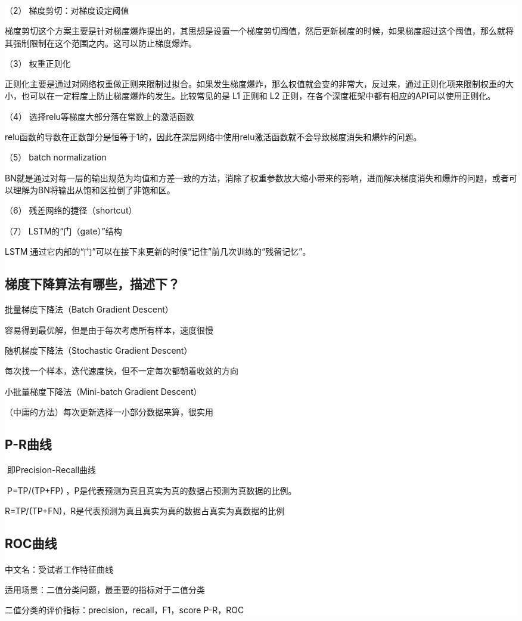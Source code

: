 （2） 梯度剪切：对梯度设定阈值

梯度剪切这个方案主要是针对梯度爆炸提出的，其思想是设置一个梯度剪切阈值，然后更新梯度的时候，如果梯度超过这个阈值，那么就将其强制限制在这个范围之内。这可以防止梯度爆炸。

（3） 权重正则化

正则化主要是通过对网络权重做正则来限制过拟合。如果发生梯度爆炸，那么权值就会变的非常大，反过来，通过正则化项来限制权重的大小，也可以在一定程度上防止梯度爆炸的发生。比较常见的是 L1 正则和 L2 正则，在各个深度框架中都有相应的API可以使用正则化。

（4） 选择relu等梯度大部分落在常数上的激活函数

relu函数的导数在正数部分是恒等于1的，因此在深层网络中使用relu激活函数就不会导致梯度消失和爆炸的问题。

（5） batch normalization

BN就是通过对每一层的输出规范为均值和方差一致的方法，消除了权重参数放大缩小带来的影响，进而解决梯度消失和爆炸的问题，或者可以理解为BN将输出从饱和区拉倒了非饱和区。

（6） 残差网络的捷径（shortcut）

（7） LSTM的“门（gate）”结构

LSTM 通过它内部的“门”可以在接下来更新的时候“记住”前几次训练的“残留记忆”。



## 梯度下降算法有哪些，描述下？

批量梯度下降法（Batch Gradient Descent）

容易得到最优解，但是由于每次考虑所有样本，速度很慢

随机梯度下降法（Stochastic Gradient Descent）

每次找一个样本，迭代速度快，但不一定每次都朝着收敛的方向

小批量梯度下降法（Mini-batch Gradient Descent）

（中庸的方法）每次更新选择一小部分数据来算，很实用





##  **P-R曲线**

​    即Precision-Recall曲线

​    P=TP/(TP+FP) ，P是代表预测为真且真实为真的数据占预测为真数据的比例。

​    R=TP/(TP+FN)，R是代表预测为真且真实为真的数据占真实为真数据的比例





## ROC曲线

中文名：受试者工作特征曲线

适用场景：二值分类问题，最重要的指标对于二值分类

二值分类的评价指标：precision，recall，F1，score P-R，ROC

